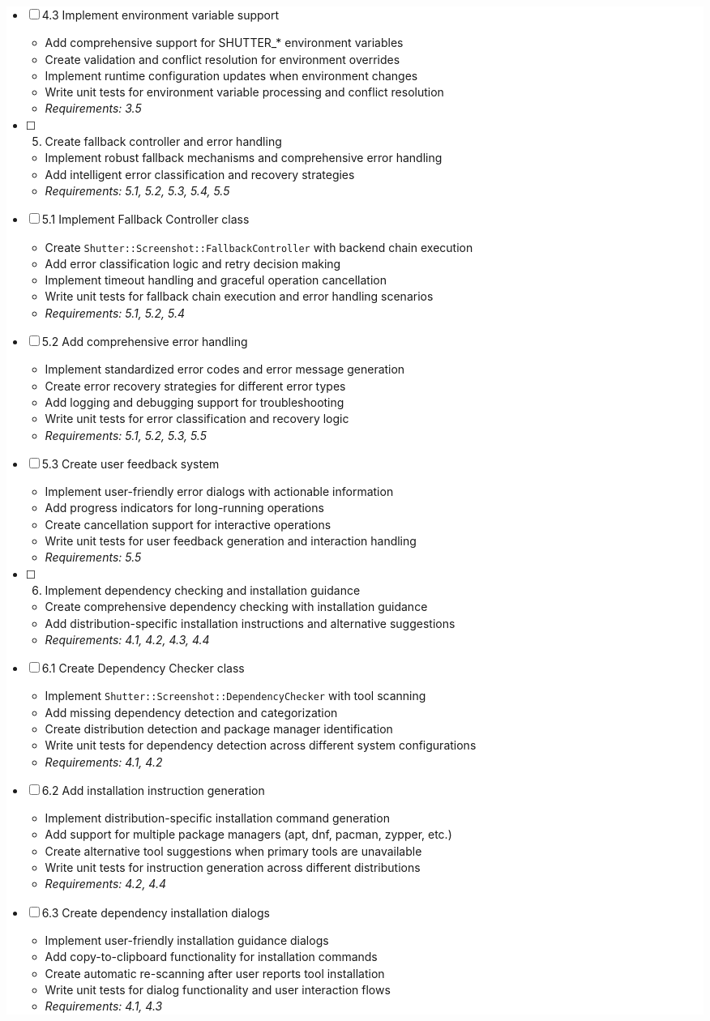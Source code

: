 - [ ] 4.3 Implement environment variable support
  - Add comprehensive support for SHUTTER_* environment variables
  - Create validation and conflict resolution for environment overrides
  - Implement runtime configuration updates when environment changes
  - Write unit tests for environment variable processing and conflict resolution
  - _Requirements: 3.5_

- [ ] 5. Create fallback controller and error handling
  - Implement robust fallback mechanisms and comprehensive error handling
  - Add intelligent error classification and recovery strategies
  - _Requirements: 5.1, 5.2, 5.3, 5.4, 5.5_

- [ ] 5.1 Implement Fallback Controller class
  - Create `Shutter::Screenshot::FallbackController` with backend chain execution
  - Add error classification logic and retry decision making
  - Implement timeout handling and graceful operation cancellation
  - Write unit tests for fallback chain execution and error handling scenarios
  - _Requirements: 5.1, 5.2, 5.4_

- [ ] 5.2 Add comprehensive error handling
  - Implement standardized error codes and error message generation
  - Create error recovery strategies for different error types
  - Add logging and debugging support for troubleshooting
  - Write unit tests for error classification and recovery logic
  - _Requirements: 5.1, 5.2, 5.3, 5.5_

- [ ] 5.3 Create user feedback system
  - Implement user-friendly error dialogs with actionable information
  - Add progress indicators for long-running operations
  - Create cancellation support for interactive operations
  - Write unit tests for user feedback generation and interaction handling
  - _Requirements: 5.5_

- [ ] 6. Implement dependency checking and installation guidance
  - Create comprehensive dependency checking with installation guidance
  - Add distribution-specific installation instructions and alternative suggestions
  - _Requirements: 4.1, 4.2, 4.3, 4.4_

- [ ] 6.1 Create Dependency Checker class
  - Implement `Shutter::Screenshot::DependencyChecker` with tool scanning
  - Add missing dependency detection and categorization
  - Create distribution detection and package manager identification
  - Write unit tests for dependency detection across different system configurations
  - _Requirements: 4.1, 4.2_

- [ ] 6.2 Add installation instruction generation
  - Implement distribution-specific installation command generation
  - Add support for multiple package managers (apt, dnf, pacman, zypper, etc.)
  - Create alternative tool suggestions when primary tools are unavailable
  - Write unit tests for instruction generation across different distributions
  - _Requirements: 4.2, 4.4_

- [ ] 6.3 Create dependency installation dialogs
  - Implement user-friendly installation guidance dialogs
  - Add copy-to-clipboard functionality for installation commands
  - Create automatic re-scanning after user reports tool installation
  - Write unit tests for dialog functionality and user interaction flows
  - _Requirements: 4.1, 4.3_
